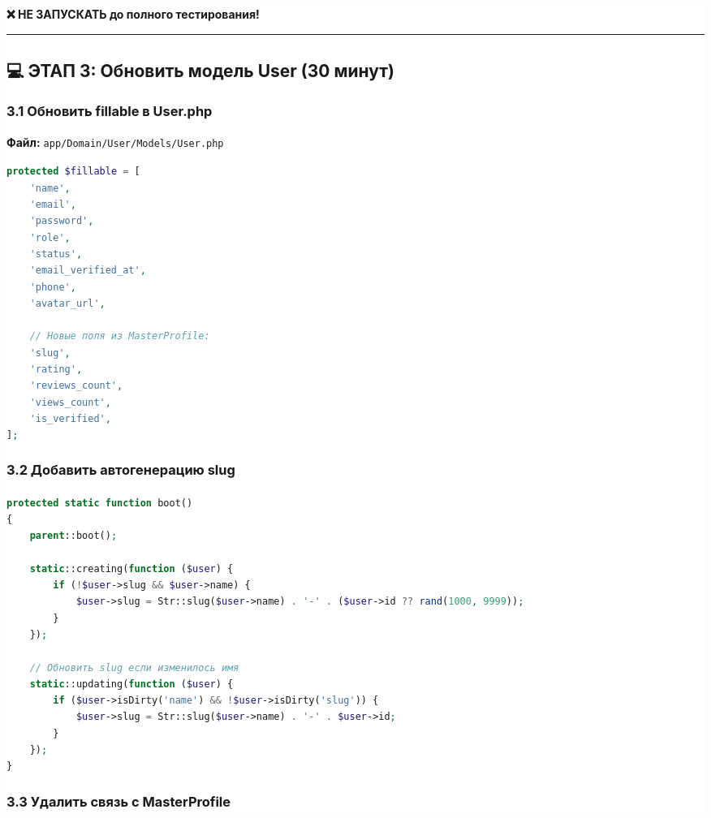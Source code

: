 **❌ НЕ ЗАПУСКАТЬ до полного тестирования!**

---

## 💻 ЭТАП 3: Обновить модель User (30 минут)

### 3.1 Обновить fillable в User.php

**Файл:** `app/Domain/User/Models/User.php`

```php
protected $fillable = [
    'name',
    'email',
    'password',
    'role',
    'status',
    'email_verified_at',
    'phone',
    'avatar_url',

    // Новые поля из MasterProfile:
    'slug',
    'rating',
    'reviews_count',
    'views_count',
    'is_verified',
];
```

### 3.2 Добавить автогенерацию slug

```php
protected static function boot()
{
    parent::boot();

    static::creating(function ($user) {
        if (!$user->slug && $user->name) {
            $user->slug = Str::slug($user->name) . '-' . ($user->id ?? rand(1000, 9999));
        }
    });

    // Обновить slug если изменилось имя
    static::updating(function ($user) {
        if ($user->isDirty('name') && !$user->isDirty('slug')) {
            $user->slug = Str::slug($user->name) . '-' . $user->id;
        }
    });
}
```

### 3.3 Удалить связь с MasterProfile
